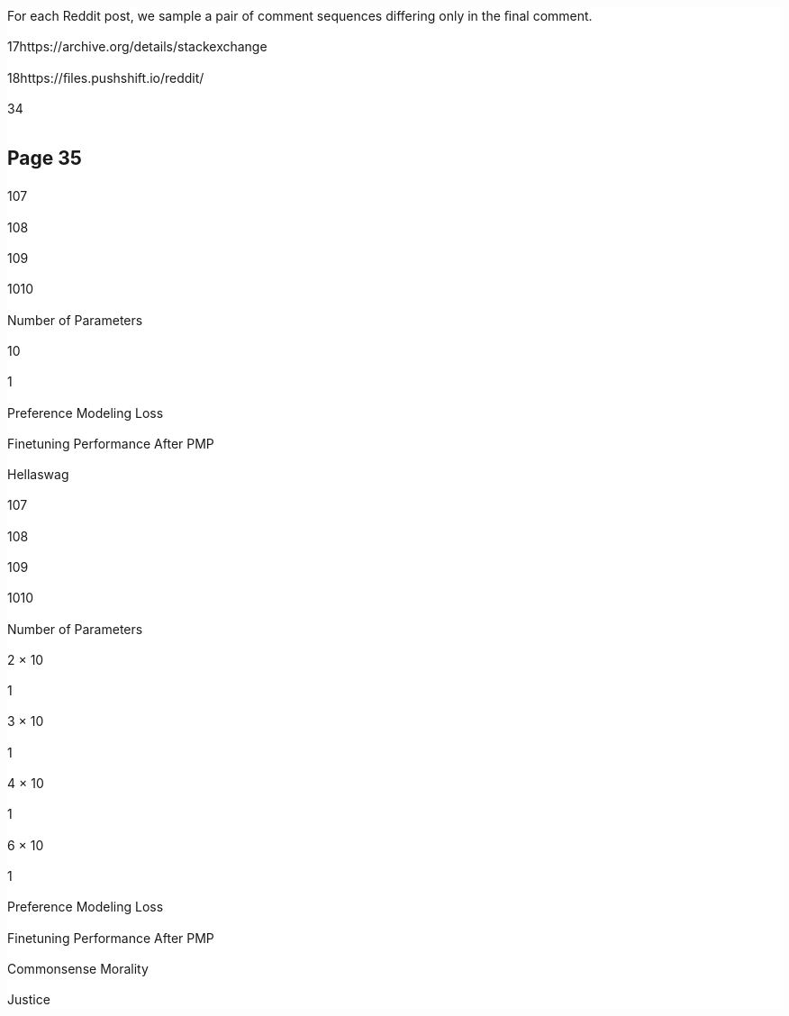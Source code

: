 For each Reddit post, we sample a pair of comment sequences differing only in the ﬁnal comment.

17https://archive.org/details/stackexchange

18https://ﬁles.pushshift.io/reddit/

34

## Page 35

107

108

109

1010

Number of Parameters

10

1

Preference Modeling Loss

Finetuning Performance After PMP

Hellaswag

107

108

109

1010

Number of Parameters

2 × 10

1

3 × 10

1

4 × 10

1

6 × 10

1

Preference Modeling Loss

Finetuning Performance After PMP

Commonsense Morality

Justice
